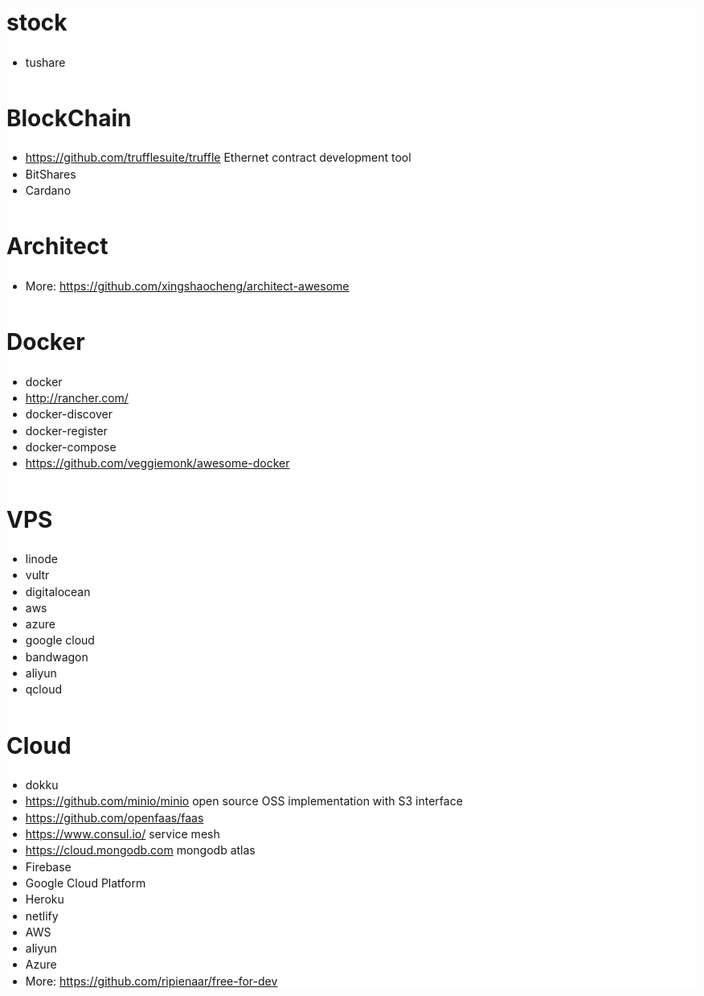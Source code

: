 # stock

* tushare

# BlockChain

* https://github.com/trufflesuite/truffle  Ethernet contract development tool
* BitShares
* Cardano

# Architect

* More: https://github.com/xingshaocheng/architect-awesome

# Docker

* docker
* http://rancher.com/
* docker-discover
* docker-register
* docker-compose
* https://github.com/veggiemonk/awesome-docker

# VPS

* linode
* vultr
* digitalocean
* aws
* azure
* google cloud
* bandwagon
* aliyun
* qcloud

# Cloud

* dokku
* https://github.com/minio/minio open source OSS implementation with S3 interface
* https://github.com/openfaas/faas
* https://www.consul.io/ service mesh
* https://cloud.mongodb.com mongodb atlas
* Firebase
* Google Cloud Platform
* Heroku
* netlify
* AWS
* aliyun
* Azure
* More: https://github.com/ripienaar/free-for-dev
